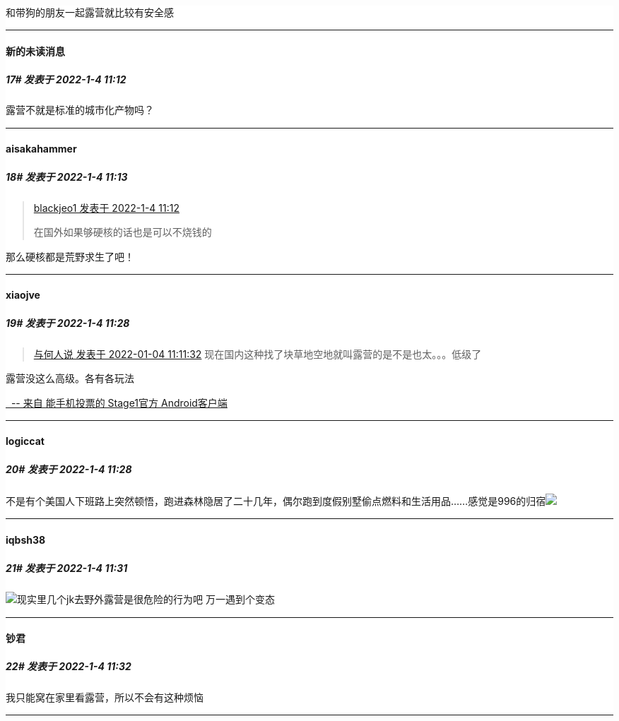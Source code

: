 和带狗的朋友一起露营就比较有安全感

*****

####  新的未读消息  
##### 17#       发表于 2022-1-4 11:12

露营不就是标准的城市化产物吗？

*****

####  aisakahammer  
##### 18#       发表于 2022-1-4 11:13

<blockquote><a href="httphttps://bbs.saraba1st.com/2b/forum.php?mod=redirect&amp;goto=findpost&amp;pid=54156806&amp;ptid=2045657" target="_blank">blackjeo1 发表于 2022-1-4 11:12</a>

在国外如果够硬核的话也是可以不烧钱的</blockquote>
 那么硬核都是荒野求生了吧！

*****

####  xiaojve  
##### 19#       发表于 2022-1-4 11:28

<blockquote><a href="httphttps://bbs.saraba1st.com/2b/forum.php?mod=redirect&amp;goto=findpost&amp;pid=54156799&amp;ptid=2045657" target="_blank">与何人说 发表于 2022-01-04 11:11:32</a>
现在国内这种找了块草地空地就叫露营的是不是也太。。。低级了</blockquote>露营没这么高级。各有各玩法

[  -- 来自 能手机投票的 Stage1官方 Android客户端](https://www.coolapk.com/apk/140634)

*****

####  logiccat  
##### 20#       发表于 2022-1-4 11:28

不是有个美国人下班路上突然顿悟，跑进森林隐居了二十几年，偶尔跑到度假别墅偷点燃料和生活用品……感觉是996的归宿<img src="https://static.saraba1st.com/image/smiley/face2017/034.png" referrerpolicy="no-referrer">

*****

####  iqbsh38  
##### 21#       发表于 2022-1-4 11:31

<img src="https://static.saraba1st.com/image/smiley/face2017/049.png" referrerpolicy="no-referrer">现实里几个jk去野外露营是很危险的行为吧 万一遇到个变态

*****

####  钞君  
##### 22#       发表于 2022-1-4 11:32

我只能窝在家里看露营，所以不会有这种烦恼

*****

